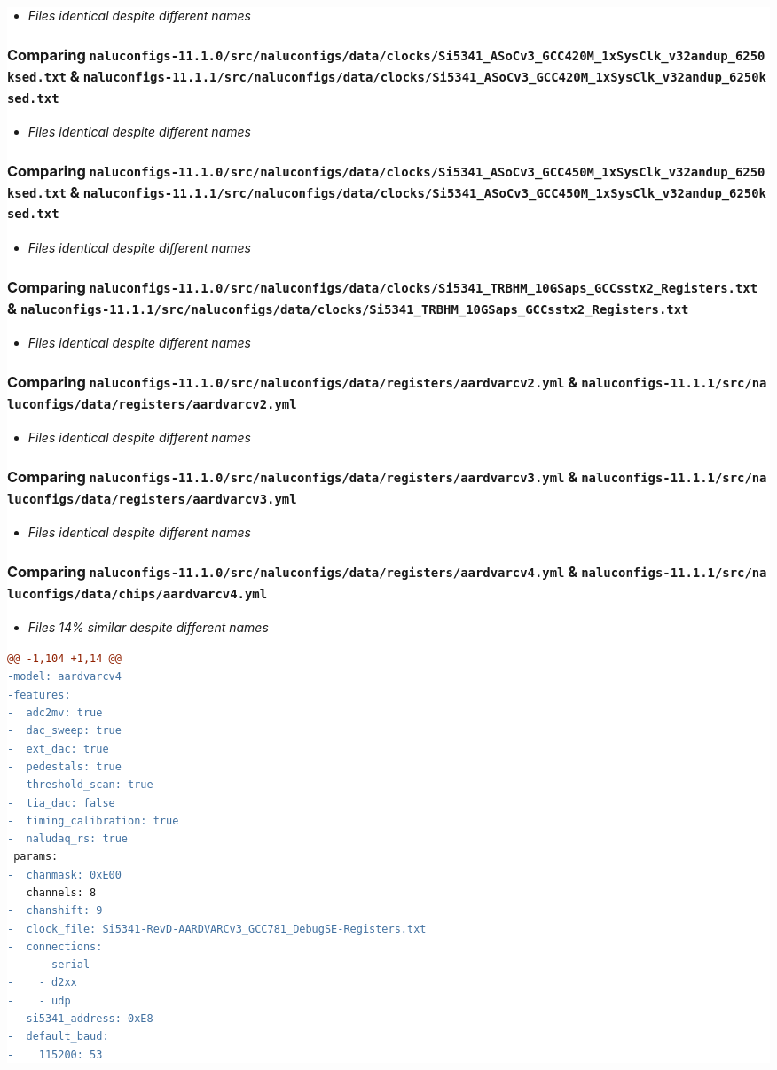  * *Files identical despite different names*

### Comparing `naluconfigs-11.1.0/src/naluconfigs/data/clocks/Si5341_ASoCv3_GCC420M_1xSysClk_v32andup_6250ksed.txt` & `naluconfigs-11.1.1/src/naluconfigs/data/clocks/Si5341_ASoCv3_GCC420M_1xSysClk_v32andup_6250ksed.txt`

 * *Files identical despite different names*

### Comparing `naluconfigs-11.1.0/src/naluconfigs/data/clocks/Si5341_ASoCv3_GCC450M_1xSysClk_v32andup_6250ksed.txt` & `naluconfigs-11.1.1/src/naluconfigs/data/clocks/Si5341_ASoCv3_GCC450M_1xSysClk_v32andup_6250ksed.txt`

 * *Files identical despite different names*

### Comparing `naluconfigs-11.1.0/src/naluconfigs/data/clocks/Si5341_TRBHM_10GSaps_GCCsstx2_Registers.txt` & `naluconfigs-11.1.1/src/naluconfigs/data/clocks/Si5341_TRBHM_10GSaps_GCCsstx2_Registers.txt`

 * *Files identical despite different names*

### Comparing `naluconfigs-11.1.0/src/naluconfigs/data/registers/aardvarcv2.yml` & `naluconfigs-11.1.1/src/naluconfigs/data/registers/aardvarcv2.yml`

 * *Files identical despite different names*

### Comparing `naluconfigs-11.1.0/src/naluconfigs/data/registers/aardvarcv3.yml` & `naluconfigs-11.1.1/src/naluconfigs/data/registers/aardvarcv3.yml`

 * *Files identical despite different names*

### Comparing `naluconfigs-11.1.0/src/naluconfigs/data/registers/aardvarcv4.yml` & `naluconfigs-11.1.1/src/naluconfigs/data/chips/aardvarcv4.yml`

 * *Files 14% similar despite different names*

```diff
@@ -1,104 +1,14 @@
-model: aardvarcv4
-features:
-  adc2mv: true
-  dac_sweep: true
-  ext_dac: true
-  pedestals: true
-  threshold_scan: true
-  tia_dac: false
-  timing_calibration: true
-  naludaq_rs: true
 params:
-  chanmask: 0xE00
   channels: 8
-  chanshift: 9
-  clock_file: Si5341-RevD-AARDVARCv3_GCC781_DebugSE-Registers.txt
-  connections:
-    - serial
-    - d2xx
-    - udp
-  si5341_address: 0xE8
-  default_baud:
-    115200: 53
```